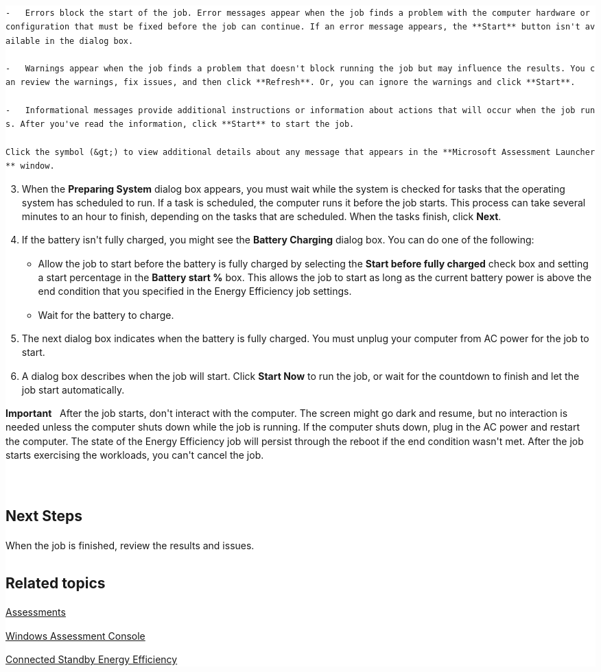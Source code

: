     -   Errors block the start of the job. Error messages appear when the job finds a problem with the computer hardware or configuration that must be fixed before the job can continue. If an error message appears, the **Start** button isn't available in the dialog box.

    -   Warnings appear when the job finds a problem that doesn't block running the job but may influence the results. You can review the warnings, fix issues, and then click **Refresh**. Or, you can ignore the warnings and click **Start**.

    -   Informational messages provide additional instructions or information about actions that will occur when the job runs. After you've read the information, click **Start** to start the job.

    Click the symbol (&gt;) to view additional details about any message that appears in the **Microsoft Assessment Launcher** window.

3.  When the **Preparing System** dialog box appears, you must wait while the system is checked for tasks that the operating system has scheduled to run. If a task is scheduled, the computer runs it before the job starts. This process can take several minutes to an hour to finish, depending on the tasks that are scheduled. When the tasks finish, click **Next**.

4.  If the battery isn't fully charged, you might see the **Battery Charging** dialog box. You can do one of the following:

    -   Allow the job to start before the battery is fully charged by selecting the **Start before fully charged** check box and setting a start percentage in the **Battery start %** box. This allows the job to start as long as the current battery power is above the end condition that you specified in the Energy Efficiency job settings.

    -   Wait for the battery to charge.

5.  The next dialog box indicates when the battery is fully charged. You must unplug your computer from AC power for the job to start.

6.  A dialog box describes when the job will start. Click **Start Now** to run the job, or wait for the countdown to finish and let the job start automatically.

**Important**  
After the job starts, don't interact with the computer. The screen might go dark and resume, but no interaction is needed unless the computer shuts down while the job is running. If the computer shuts down, plug in the AC power and restart the computer. The state of the Energy Efficiency job will persist through the reboot if the end condition wasn't met. After the job starts exercising the workloads, you can't cancel the job.

 

## Next Steps


When the job is finished, review the results and issues.

## Related topics


[Assessments](assessments.md)

[Windows Assessment Console](windows-assessment-console.md)

[Connected Standby Energy Efficiency](connected-standby-energy-efficiency.md)
